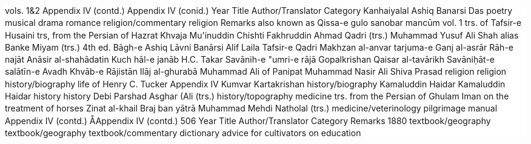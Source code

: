 vols. 1&2 
Appendix IV (contd.) 
Appendix IV (conid.) 
Year 
Title 
Author/Translator 
Category 
Kanhaiyalal Ashiq Banarsi Das 
poetry 
musical drama 
romance 
religion/commentary 
religion 
Remarks 
also known as Qissa-e gulo 
sanobar mancūm 
vol. 1 
trs. of Tafsir-e Husaini trs, from the Persian of Hazrat 
Khvaja Mu'inuddin Chishti 
Fakhruddin Ahmad Qadri (trs.) Muhammad Yusuf Ali Shah alias 
Banke Miyam (trs.) 
4th ed. 
Bāgh-e Ashiq 
Lāvni Banārsi 
Alif Laila 
Tafsir-e Qadri Makhzan al-anvar 
tarjuma-e Ganj 
al-asrār 
Rāh-e najāt 
Anāsir al-shahādatin Kuch hāl-e janāb 
H.C. Takar Savānih-e "umri-e rājā 
Gopalkrishan Qaisar al-tavārikh Savāniḥāt-e salātīn-e 
Avadh 
Khvāb-e Rājistān Ilāj al-ghurabā 
Muhammad Ali of Panipat Muhammad Nasir Ali Shiva Prasad 
religion 
religion 
history/biography 
life of Henry C. Tucker 
Appendix IV 
Kumvar Kartakrishan 
history/biography 
Kamaluddin Haidar Kamaluddin Haidar 
history 
history 
Debi Parshad Asghar (Ali (trs.) 
history/topography medicine 
trs. from the Persian of 
Ghulam Iman on the treatment of horses 
Zinat al-khail 
Braj ban yātrā 
Muhammad Mehdi Natholal (trs.) 
medicine/veterinology pilgrimage manual 
Appendix IV (contd.) 
ÅAppendix IV (contd.) 
506 
Year 
Title 
Author/Translator 
Category 
Remarks 
1880 
textbook/geography textbook/geography textbook/commentary dictionary advice for cultivators on education 